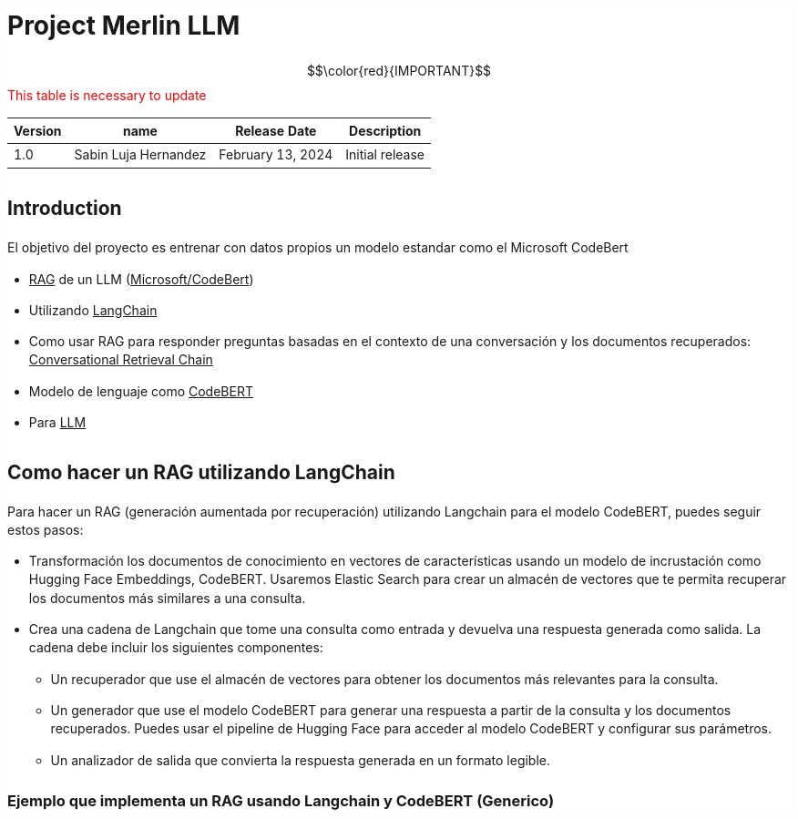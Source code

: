 # Project Merlin LLM

$$\color{red}{IMPORTANT}$$
<span style="color:red"> This table is necessary to update </span>

| Version | name | Release Date | Description |
| ------- |---------| ------------ | ----------- |
| 1.0     | Sabin Luja Hernandez |February 13, 2024 | Initial release |




## Introduction

El objetivo del proyecto es entrenar con datos propios un modelo estandar como el Microsoft CodeBert

- [RAG](https://python.langchain.com/docs/expression_language/cookbook/retrieval) de un LLM ([Microsoft/CodeBert](https://github.com/microsoft/CodeBERT))

- Utilizando [LangChain](https://www.langchain.com/)
  
- Como usar RAG para responder preguntas basadas en el contexto de una conversación y los documentos recuperados: [Conversational Retrieval Chain](https://api.python.langchain.com/en/latest/chains/langchain.chains.conversational_retrieval.base.ConversationalRetrievalChain.html)
  
- Modelo de lenguaje como [CodeBERT](https://github.com/microsoft/CodeBERT)

- Para [LLM](https://www.bbva.com/es/innovacion/los-llm-modelos-de-lenguaje-que-son-y-como-funcionan/)
  
## Como hacer un RAG utilizando LangChain

Para hacer un RAG (generación aumentada por recuperación) utilizando Langchain para el modelo CodeBERT, puedes seguir estos pasos:


  
- Transformación los documentos de conocimiento en vectores de características usando un modelo de incrustación como Hugging Face Embeddings, CodeBERT. Usaremos Elastic Search para crear un almacén de vectores que te permita recuperar los documentos más similares a una consulta.
  
- Crea una cadena de Langchain que tome una consulta como entrada y devuelva una respuesta generada como salida. La cadena debe incluir los siguientes componentes:
  
  - Un recuperador que use el almacén de vectores para obtener los documentos más relevantes para la consulta.
  
  - Un generador que use el modelo CodeBERT para generar una respuesta a partir de la consulta y los documentos recuperados. Puedes usar el pipeline de Hugging Face para acceder al modelo CodeBERT y configurar sus parámetros.
  
  - Un analizador de salida que convierta la respuesta generada en un formato legible.

### Ejemplo que implementa un RAG usando Langchain y CodeBERT (Generico)
